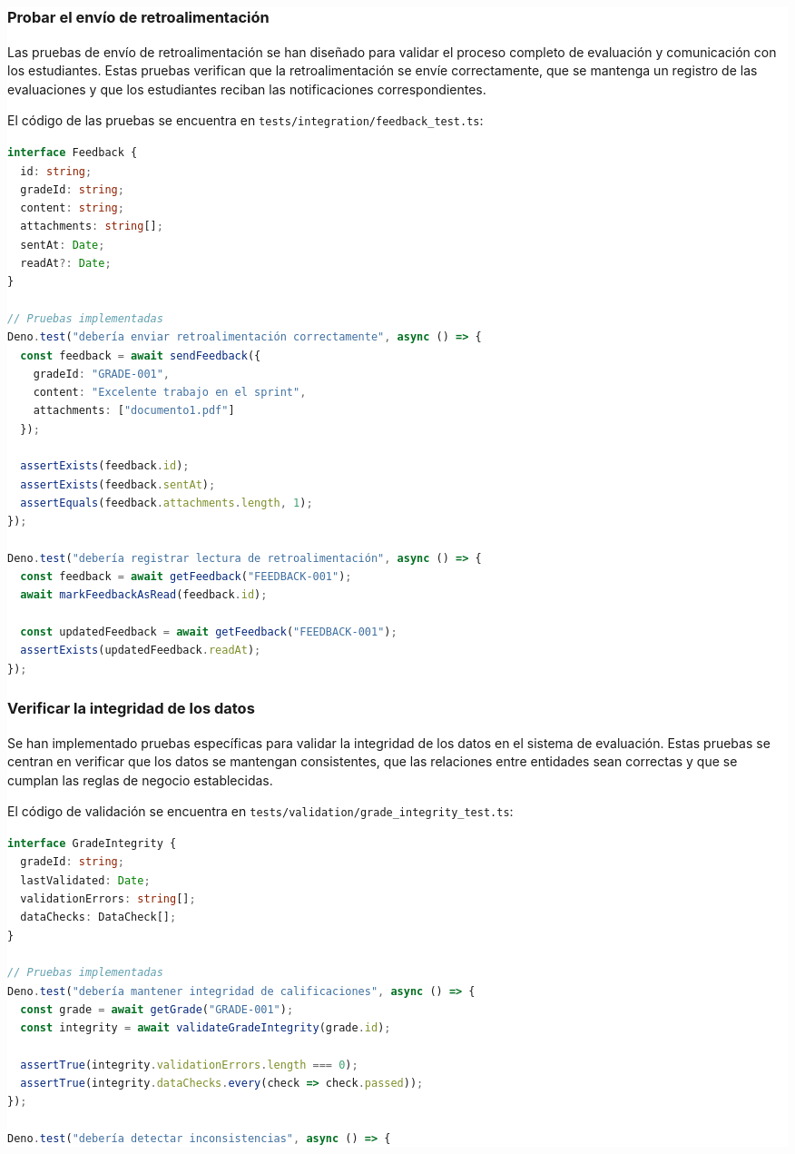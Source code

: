 ### Probar el envío de retroalimentación
Las pruebas de envío de retroalimentación se han diseñado para validar el proceso completo de evaluación y comunicación con los estudiantes. Estas pruebas verifican que la retroalimentación se envíe correctamente, que se mantenga un registro de las evaluaciones y que los estudiantes reciban las notificaciones correspondientes.

El código de las pruebas se encuentra en `tests/integration/feedback_test.ts`:

```typescript
interface Feedback {
  id: string;
  gradeId: string;
  content: string;
  attachments: string[];
  sentAt: Date;
  readAt?: Date;
}

// Pruebas implementadas
Deno.test("debería enviar retroalimentación correctamente", async () => {
  const feedback = await sendFeedback({
    gradeId: "GRADE-001",
    content: "Excelente trabajo en el sprint",
    attachments: ["documento1.pdf"]
  });
  
  assertExists(feedback.id);
  assertExists(feedback.sentAt);
  assertEquals(feedback.attachments.length, 1);
});

Deno.test("debería registrar lectura de retroalimentación", async () => {
  const feedback = await getFeedback("FEEDBACK-001");
  await markFeedbackAsRead(feedback.id);
  
  const updatedFeedback = await getFeedback("FEEDBACK-001");
  assertExists(updatedFeedback.readAt);
});
```

### Verificar la integridad de los datos
Se han implementado pruebas específicas para validar la integridad de los datos en el sistema de evaluación. Estas pruebas se centran en verificar que los datos se mantengan consistentes, que las relaciones entre entidades sean correctas y que se cumplan las reglas de negocio establecidas.

El código de validación se encuentra en `tests/validation/grade_integrity_test.ts`:

```typescript
interface GradeIntegrity {
  gradeId: string;
  lastValidated: Date;
  validationErrors: string[];
  dataChecks: DataCheck[];
}

// Pruebas implementadas
Deno.test("debería mantener integridad de calificaciones", async () => {
  const grade = await getGrade("GRADE-001");
  const integrity = await validateGradeIntegrity(grade.id);
  
  assertTrue(integrity.validationErrors.length === 0);
  assertTrue(integrity.dataChecks.every(check => check.passed));
});

Deno.test("debería detectar inconsistencias", async () => {
```